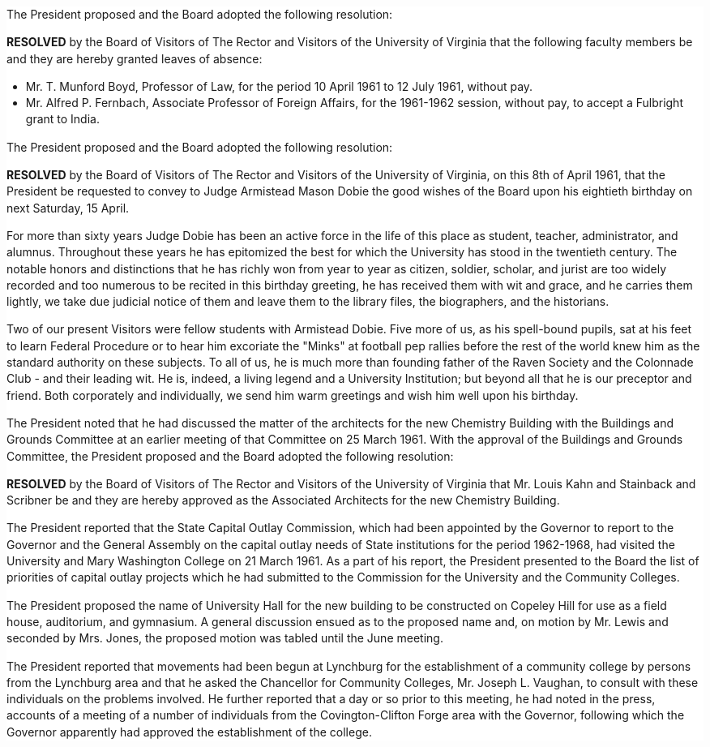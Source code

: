 The President proposed and the Board adopted the following resolution:

**RESOLVED** by the Board of Visitors of The Rector and Visitors of the University of Virginia that the following faculty members be and they are hereby granted leaves of absence:

* Mr. T. Munford Boyd, Professor of Law, for the period 10 April 1961 to 12 July 1961, without pay.
* Mr. Alfred P. Fernbach, Associate Professor of Foreign Affairs, for the 1961-1962 session, without pay, to accept a Fulbright grant to India.

The President proposed and the Board adopted the following resolution:

**RESOLVED** by the Board of Visitors of The Rector and Visitors of the University of Virginia, on this 8th of April 1961, that the President be requested to convey to Judge Armistead Mason Dobie the good wishes of the Board upon his eightieth birthday on next Saturday, 15 April.

For more than sixty years Judge Dobie has been an active force in the life of this place as student, teacher, administrator, and alumnus. Throughout these years he has epitomized the best for which the University has stood in the twentieth century. The notable honors and distinctions that he has richly won from year to year as citizen, soldier, scholar, and jurist are too widely recorded and too numerous to be recited in this birthday greeting, he has received them with wit and grace, and he carries them lightly, we take due judicial notice of them and leave them to the library files, the biographers, and the historians.

Two of our present Visitors were fellow students with Armistead Dobie. Five more of us, as his spell-bound pupils, sat at his feet to learn Federal Procedure or to hear him excoriate the "Minks" at football pep rallies before the rest of the world knew him as the standard authority on these subjects. To all of us, he is much more than founding father of the Raven Society and the Colonnade Club - and their leading wit. He is, indeed, a living legend and a University Institution; but beyond all that he is our preceptor and friend. Both corporately and individually, we send him warm greetings and wish him well upon his birthday.

The President noted that he had discussed the matter of the architects for the new Chemistry Building with the Buildings and Grounds Committee at an earlier meeting of that Committee on 25 March 1961. With the approval of the Buildings and Grounds Committee, the President proposed and the Board adopted the following resolution:

**RESOLVED** by the Board of Visitors of The Rector and Visitors of the University of Virginia that Mr. Louis Kahn and Stainback and Scribner be and they are hereby approved as the Associated Architects for the new Chemistry Building.

The President reported that the State Capital Outlay Commission, which had been appointed by the Governor to report to the Governor and the General Assembly on the capital outlay needs of State institutions for the period 1962-1968, had visited the University and Mary Washington College on 21 March 1961. As a part of his report, the President presented to the Board the list of priorities of capital outlay projects which he had submitted to the Commission for the University and the Community Colleges.

The President proposed the name of University Hall for the new building to be constructed on Copeley Hill for use as a field house, auditorium, and gymnasium. A general discussion ensued as to the proposed name and, on motion by Mr. Lewis and seconded by Mrs. Jones, the proposed motion was tabled until the June meeting.

The President reported that movements had been begun at Lynchburg for the establishment of a community college by persons from the Lynchburg area and that he asked the Chancellor for Community Colleges, Mr. Joseph L. Vaughan, to consult with these individuals on the problems involved. He further reported that a day or so prior to this meeting, he had noted in the press, accounts of a meeting of a number of individuals from the Covington-Clifton Forge area with the Governor, following which the Governor apparently had approved the establishment of the college.
